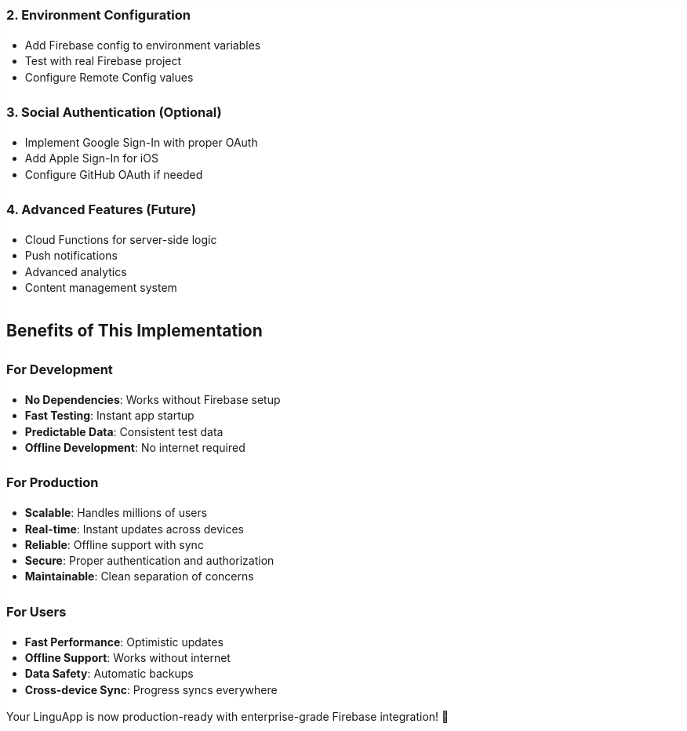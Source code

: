 ### 2. Environment Configuration
- Add Firebase config to environment variables
- Test with real Firebase project
- Configure Remote Config values

### 3. Social Authentication (Optional)
- Implement Google Sign-In with proper OAuth
- Add Apple Sign-In for iOS
- Configure GitHub OAuth if needed

### 4. Advanced Features (Future)
- Cloud Functions for server-side logic
- Push notifications
- Advanced analytics
- Content management system

## Benefits of This Implementation

### For Development
- **No Dependencies**: Works without Firebase setup
- **Fast Testing**: Instant app startup
- **Predictable Data**: Consistent test data
- **Offline Development**: No internet required

### For Production
- **Scalable**: Handles millions of users
- **Real-time**: Instant updates across devices
- **Reliable**: Offline support with sync
- **Secure**: Proper authentication and authorization
- **Maintainable**: Clean separation of concerns

### For Users
- **Fast Performance**: Optimistic updates
- **Offline Support**: Works without internet
- **Data Safety**: Automatic backups
- **Cross-device Sync**: Progress syncs everywhere

Your LinguApp is now production-ready with enterprise-grade Firebase integration! 🚀